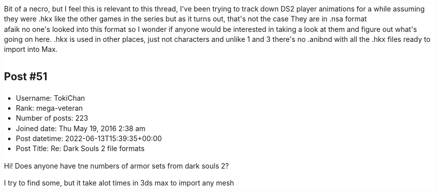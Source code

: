 Bit of a necro, but I feel this is relevant to this thread, I've been trying to track down DS2 player animations for a while assuming they were .hkx like the other games in the series but as it turns out, that's not the case
They are in .nsa format  
afaik no one's looked into this format so I wonder if anyone would be interested in taking a look at them and figure out what's going on here. .hkx is used in other places, just not characters and unlike 1 and 3 there's no .anibnd with all the .hkx files ready to import into Max.
## Post #51
- Username: TokiChan
- Rank: mega-veteran
- Number of posts: 223
- Joined date: Thu May 19, 2016 2:38 am
- Post datetime: 2022-06-13T15:39:35+00:00
- Post Title: Re: Dark Souls 2 file formats

Hi!
Does anyone have tne numbers of armor sets from dark souls 2?

I try to find some, but it take alot times in 3ds max to import any mesh
